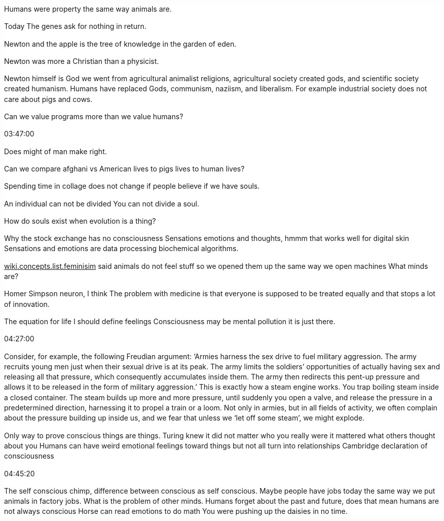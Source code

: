 Humans were property the same way animals are.

Today The genes ask for nothing in return.

Newton and the apple is the tree of knowledge in the garden of eden.

Newton was more a Christian than a physicist.

Newton himself is God we went from agricultural animalist religions, agricultural society created gods, and scientific society created humanism. Humans have replaced Gods, communism, naziism, and liberalism. For example industrial society does not care about pigs and cows.

Can we value programs more than we value humans?

03:47:00

Does might of man make right.

Can we compare afghani vs American lives to pigs lives to human lives?

Spending time in collage does not change if people believe if we have souls.

An individual can not be divided You can not divide a soul.

How do souls exist when evolution is a thing?

Why the stock exchange has no consciousness Sensations emotions and thoughts, hmmm that works well for digital skin Sensations and emotions are data processing biochemical algorithms.

[wiki.concepts.list.feminisim](/d397c527-5132-47b7-be3e-1b1803bb9034) said animals do not feel stuff so we opened them up the same way we open machines What minds are?

Homer Simpson neuron, I think The problem with medicine is that everyone is supposed to be treated equally and that stops a lot of innovation.

The equation for life I should define feelings Consciousness may be mental pollution it is just there.

04:27:00

Consider, for example, the following Freudian argument: ‘Armies harness the sex drive to fuel military aggression. The army recruits young men just when their sexual drive is at its peak. The army limits the soldiers’ opportunities of actually having sex and releasing all that pressure, which consequently accumulates inside them. The army then redirects this pent-up pressure and allows it to be released in the form of military aggression.’ This is exactly how a steam engine works. You trap boiling steam inside a closed container. The steam builds up more and more pressure, until suddenly you open a valve, and release the pressure in a predetermined direction, harnessing it to propel a train or a loom. Not only in armies, but in all fields of activity, we often complain about the pressure building up inside us, and we fear that unless we ‘let off some steam’, we might explode.

Only way to prove conscious things are things. Turing knew it did not matter who you really were it mattered what others thought about you Humans can have weird emotional feelings toward things but not all turn into relationships Cambridge declaration of consciousness

04:45:20

The self conscious chimp, difference between conscious as self conscious. Maybe people have jobs today the same way we put animals in factory jobs. What is the problem of other minds. Humans forget about the past and future, does that mean humans are not always conscious Horse can read emotions to do math You were pushing up the daisies in no time.
